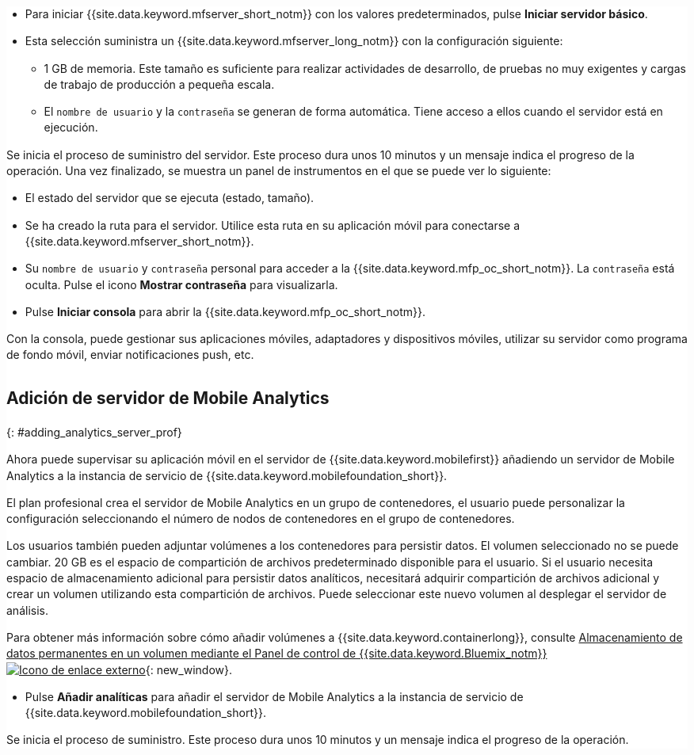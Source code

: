 * Para iniciar {{site.data.keyword.mfserver_short_notm}} con los valores predeterminados, pulse **Iniciar servidor básico**.

* Esta selección suministra un {{site.data.keyword.mfserver_long_notm}} con la configuración siguiente:
    -  1 GB de memoria. Este tamaño es suficiente para realizar actividades de desarrollo, de pruebas no muy exigentes y cargas de trabajo de producción a pequeña escala.

    -	El `nombre de usuario` y la `contraseña` se generan de forma automática. Tiene acceso a ellos cuando el servidor está en ejecución.

Se inicia el proceso de suministro del servidor. Este proceso dura unos 10 minutos y un mensaje indica el progreso de la operación. Una vez finalizado, se muestra un panel de instrumentos en el que se puede ver lo siguiente:

  -	El estado del servidor que se ejecuta (estado, tamaño).

  -	Se ha creado la ruta para el servidor. Utilice esta ruta en su aplicación móvil para conectarse a {{site.data.keyword.mfserver_short_notm}}.

  -	Su `nombre de usuario` y `contraseña` personal para acceder a la {{site.data.keyword.mfp_oc_short_notm}}. La `contraseña` está oculta. Pulse el icono **Mostrar contraseña** para visualizarla.

*	Pulse **Iniciar consola** para abrir la {{site.data.keyword.mfp_oc_short_notm}}.


 Con la consola, puede gestionar sus aplicaciones móviles, adaptadores y dispositivos móviles, utilizar su servidor como programa de fondo móvil, enviar notificaciones push, etc.

##  Adición de servidor de Mobile Analytics
{: #adding_analytics_server_prof}

 Ahora puede supervisar su aplicación móvil en el servidor de {{site.data.keyword.mobilefirst}} añadiendo un servidor de Mobile Analytics a la instancia de servicio de {{site.data.keyword.mobilefoundation_short}}.

 El plan profesional crea el servidor de Mobile Analytics en un grupo de contenedores, el usuario puede personalizar la configuración seleccionando el número de nodos de contenedores en el grupo de contenedores.

 Los usuarios también pueden adjuntar volúmenes a los contenedores para persistir datos. El volumen seleccionado no se puede cambiar. 20 GB es el espacio de compartición de archivos predeterminado disponible para el usuario. Si el usuario necesita espacio de almacenamiento adicional para persistir datos analíticos, necesitará adquirir compartición de archivos adicional y crear un volumen utilizando esta compartición de archivos. Puede seleccionar este nuevo volumen al desplegar el servidor de análisis.

 Para obtener más información sobre cómo añadir volúmenes a {{site.data.keyword.containerlong}}, consulte [Almacenamiento de datos permanentes en un volumen mediante el Panel de control de {{site.data.keyword.Bluemix_notm}} ![Icono de enlace externo](../../icons/launch-glyph.svg "Icono de enlace externo")](https://console.ng.bluemix.net/docs/containers/container_volumes_ui.html "Icono de enlace externo"){: new_window}.

* Pulse **Añadir analíticas** para añadir el servidor de Mobile Analytics a la instancia de servicio de {{site.data.keyword.mobilefoundation_short}}.

Se inicia el proceso de suministro. Este proceso dura unos 10 minutos y un mensaje indica el progreso de la operación.  
